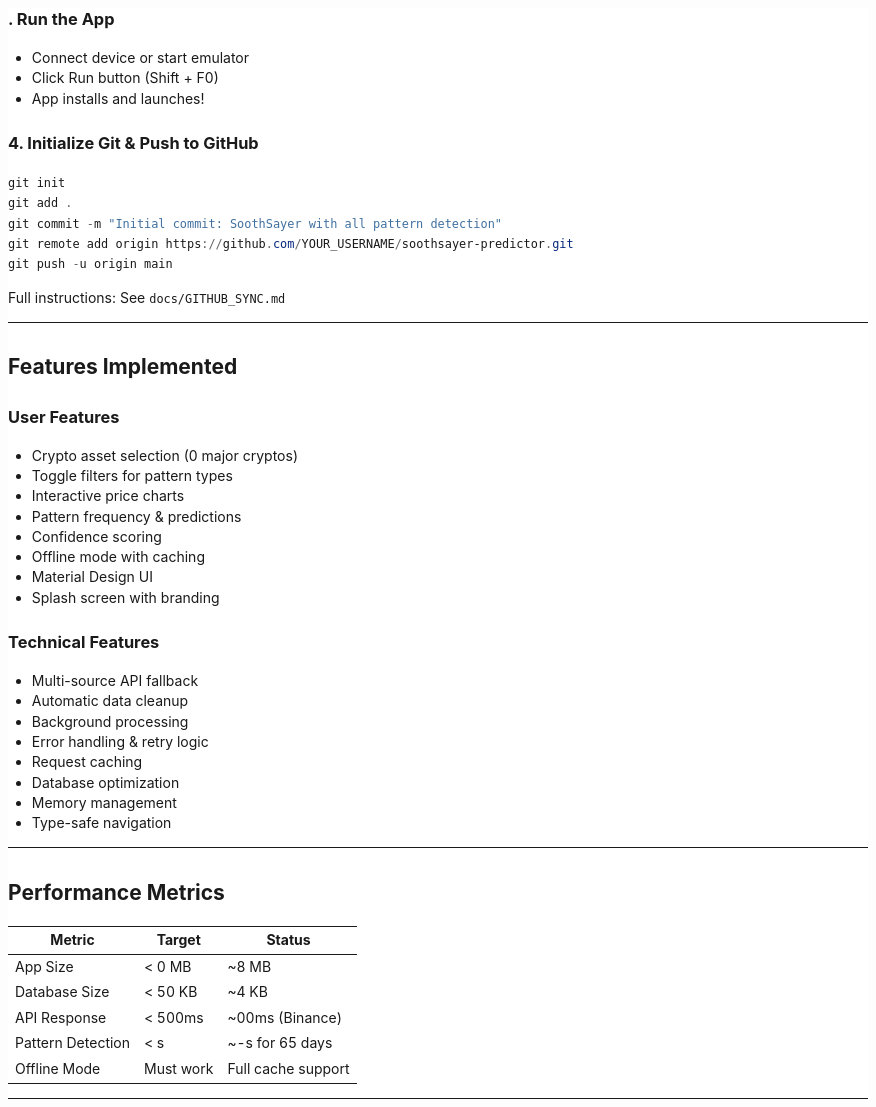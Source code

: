 ### . Run the App
- Connect device or start emulator
- Click Run button (Shift + F0)
- App installs and launches!

### 4. Initialize Git & Push to GitHub
```powershell
git init
git add .
git commit -m "Initial commit: SoothSayer with all pattern detection"
git remote add origin https://github.com/YOUR_USERNAME/soothsayer-predictor.git
git push -u origin main
```

Full instructions: See `docs/GITHUB_SYNC.md`

---

##  Features Implemented

### User Features
-  Crypto asset selection (0 major cryptos)
-  Toggle filters for pattern types
-  Interactive price charts
-  Pattern frequency & predictions
-  Confidence scoring
-  Offline mode with caching
-  Material Design  UI
-  Splash screen with branding

### Technical Features
-  Multi-source API fallback
-  Automatic data cleanup
-  Background processing
-  Error handling & retry logic
-  Request caching
-  Database optimization
-  Memory management
-  Type-safe navigation

---

##  Performance Metrics

| Metric | Target | Status |
|--------|--------|--------|
| App Size | < 0 MB |  ~8 MB |
| Database Size | < 50 KB |  ~4 KB |
| API Response | < 500ms |  ~00ms (Binance) |
| Pattern Detection | < s |  ~-s for 65 days |
| Offline Mode | Must work |  Full cache support |

---
